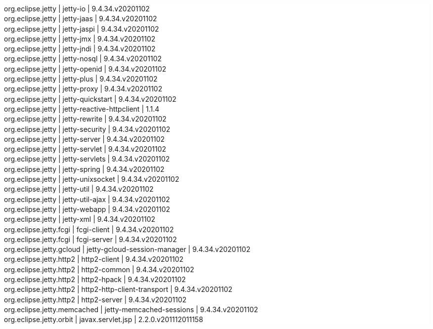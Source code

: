  org.eclipse.jetty                             | jetty-io                                    | 9.4.34.v20201102    
 org.eclipse.jetty                             | jetty-jaas                                  | 9.4.34.v20201102    
 org.eclipse.jetty                             | jetty-jaspi                                 | 9.4.34.v20201102    
 org.eclipse.jetty                             | jetty-jmx                                   | 9.4.34.v20201102    
 org.eclipse.jetty                             | jetty-jndi                                  | 9.4.34.v20201102    
 org.eclipse.jetty                             | jetty-nosql                                 | 9.4.34.v20201102    
 org.eclipse.jetty                             | jetty-openid                                | 9.4.34.v20201102    
 org.eclipse.jetty                             | jetty-plus                                  | 9.4.34.v20201102    
 org.eclipse.jetty                             | jetty-proxy                                 | 9.4.34.v20201102    
 org.eclipse.jetty                             | jetty-quickstart                            | 9.4.34.v20201102    
 org.eclipse.jetty                             | jetty-reactive-httpclient                   | 1.1.4               
 org.eclipse.jetty                             | jetty-rewrite                               | 9.4.34.v20201102    
 org.eclipse.jetty                             | jetty-security                              | 9.4.34.v20201102    
 org.eclipse.jetty                             | jetty-server                                | 9.4.34.v20201102    
 org.eclipse.jetty                             | jetty-servlet                               | 9.4.34.v20201102    
 org.eclipse.jetty                             | jetty-servlets                              | 9.4.34.v20201102    
 org.eclipse.jetty                             | jetty-spring                                | 9.4.34.v20201102    
 org.eclipse.jetty                             | jetty-unixsocket                            | 9.4.34.v20201102    
 org.eclipse.jetty                             | jetty-util                                  | 9.4.34.v20201102    
 org.eclipse.jetty                             | jetty-util-ajax                             | 9.4.34.v20201102    
 org.eclipse.jetty                             | jetty-webapp                                | 9.4.34.v20201102    
 org.eclipse.jetty                             | jetty-xml                                   | 9.4.34.v20201102    
 org.eclipse.jetty.fcgi                        | fcgi-client                                 | 9.4.34.v20201102    
 org.eclipse.jetty.fcgi                        | fcgi-server                                 | 9.4.34.v20201102    
 org.eclipse.jetty.gcloud                      | jetty-gcloud-session-manager                | 9.4.34.v20201102    
 org.eclipse.jetty.http2                       | http2-client                                | 9.4.34.v20201102    
 org.eclipse.jetty.http2                       | http2-common                                | 9.4.34.v20201102    
 org.eclipse.jetty.http2                       | http2-hpack                                 | 9.4.34.v20201102    
 org.eclipse.jetty.http2                       | http2-http-client-transport                 | 9.4.34.v20201102    
 org.eclipse.jetty.http2                       | http2-server                                | 9.4.34.v20201102    
 org.eclipse.jetty.memcached                   | jetty-memcached-sessions                    | 9.4.34.v20201102    
 org.eclipse.jetty.orbit                       | javax.servlet.jsp                           | 2.2.0.v201112011158 
